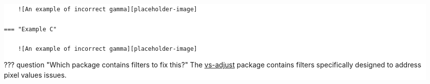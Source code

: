         ![An example of incorrect gamma][placeholder-image]

    === "Example C"

        ![An example of incorrect gamma][placeholder-image]

??? question "Which package contains filters to fix this?"
    The [vs-adjust] package contains filters specifically designed to address pixel values issues.

[//]: # (stubs)
[contributing]: https://github.com/Jaded-Encoding-Thaumaturgy/JET-Guide?tab=readme-ov-file#contributing
[wikipedia-stubs]: https://en.wikipedia.org/wiki/Wikipedia:Stubs

[##]: # (placeholder image)
[placeholder-image]: https://archive.org/download/placeholder-image/placeholder-image.jpg

[##]: # (packages)
[vs-deband]: https://github.com/Jaded-Encoding-Thaumaturgy/vs-deband
[vs-denoise]: https://github.com/Jaded-Encoding-Thaumaturgy/vs-denoise
[vs-dehalo]: https://github.com/Jaded-Encoding-Thaumaturgy/vs-dehalo
[vs-scale]: https://github.com/Jaded-Encoding-Thaumaturgy/vs-scale
[vs-aa]: https://github.com/Jaded-Encoding-Thaumaturgy/vs-aa
[vs-adjust]: https://github.com/Jaded-Encoding-Thaumaturgy/vs-adjust
[vs-kernels]: https://github.com/Jaded-Encoding-Thaumaturgy/vs-kernels

[//]: # (other)
[discord]: https://discord.gg/XTpc6Fa9eB
[careful-models]: https://github.com/wwww-wwww/carefulmodels
[quicktime-gamma-bug]: https://vitrolite.wordpress.com/2010/12/31/quicktime_gamma_bug/
